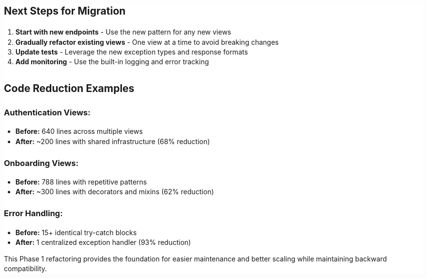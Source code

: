 ## Next Steps for Migration

1. **Start with new endpoints** - Use the new pattern for any new views
2. **Gradually refactor existing views** - One view at a time to avoid breaking changes
3. **Update tests** - Leverage the new exception types and response formats
4. **Add monitoring** - Use the built-in logging and error tracking

## Code Reduction Examples

### Authentication Views:
- **Before:** 640 lines across multiple views
- **After:** ~200 lines with shared infrastructure (68% reduction)

### Onboarding Views:
- **Before:** 788 lines with repetitive patterns
- **After:** ~300 lines with decorators and mixins (62% reduction)

### Error Handling:
- **Before:** 15+ identical try-catch blocks
- **After:** 1 centralized exception handler (93% reduction)

This Phase 1 refactoring provides the foundation for easier maintenance and better scaling while maintaining backward compatibility.